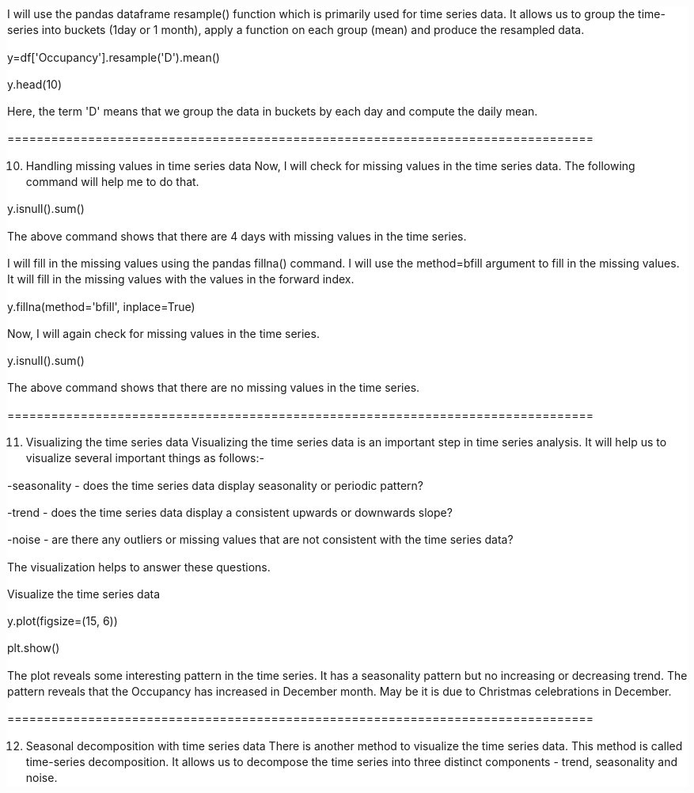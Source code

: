 I will use the pandas dataframe resample() function which is primarily used for time series data. It allows us to group the time-series into buckets (1day or 1 month), apply a function on each group (mean) and produce the resampled data.

y=df['Occupancy'].resample('D').mean()

y.head(10)

Here, the term 'D' means that we group the data in buckets by each day and compute the daily mean.

================================================================================

10. Handling missing values in time series data
Now, I will check for missing values in the time series data. The following command will help me to do that.

y.isnull().sum()

The above command shows that there are 4 days with missing values in the time series.

I will fill in the missing values using the pandas fillna() command. I will use the method=bfill argument to fill in the missing values. It will fill in the missing values with the values in the forward index.

y.fillna(method='bfill', inplace=True)

Now, I will again check for missing values in the time series.

y.isnull().sum()

The above command shows that there are no missing values in the time series.

================================================================================

11. Visualizing the time series data
Visualizing the time series data is an important step in time series analysis. It will help us to visualize several important things as follows:-

-seasonality - does the time series data display seasonality or periodic pattern?

-trend - does the time series data display a consistent upwards or downwards slope?

-noise - are there any outliers or missing values that are not consistent with the time series data?

The visualization helps to answer these questions.

Visualize the time series data

y.plot(figsize=(15, 6))

plt.show()

The plot reveals some interesting pattern in the time series. It has a seasonality pattern but no increasing or decreasing trend. The pattern reveals that the Occupancy has increased in December month. May be it is due to Christmas celebrations in December.

================================================================================

12. Seasonal decomposition with time series data
There is another method to visualize the time series data. This method is called time-series decomposition. It allows us to decompose the time series into three distinct components - trend, seasonality and noise.
